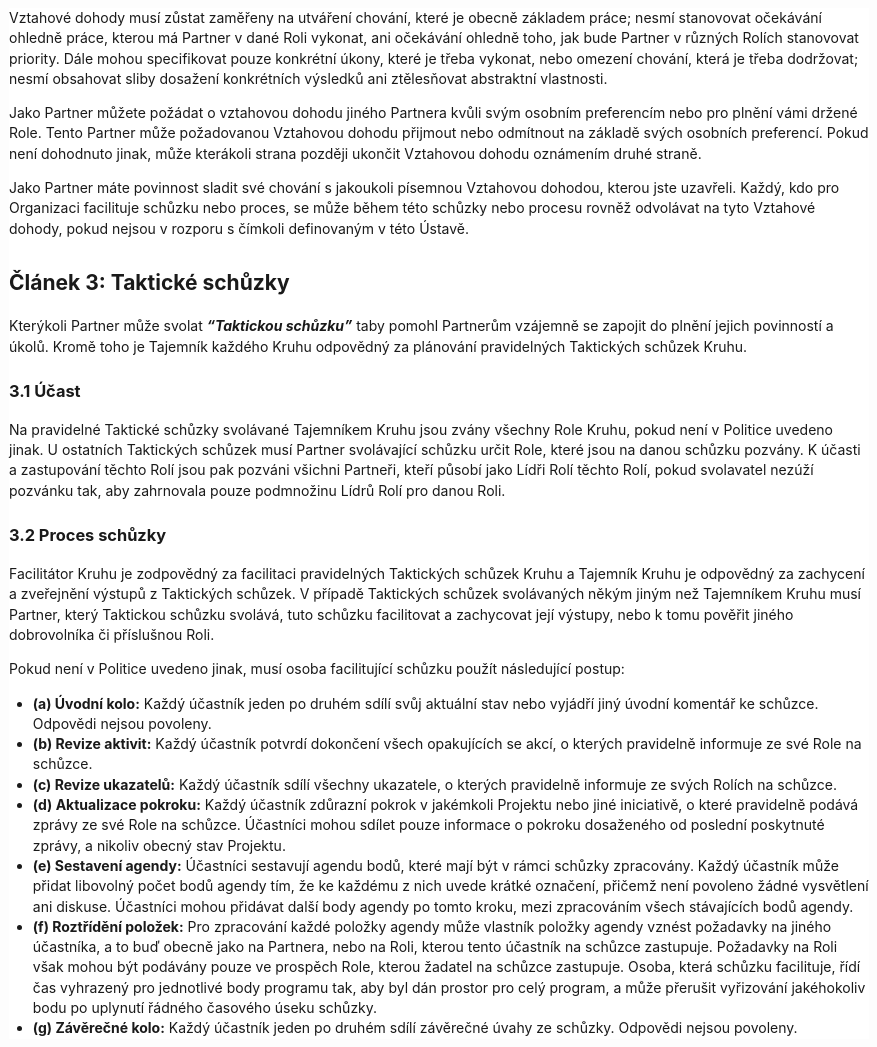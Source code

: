 Vztahové dohody musí zůstat zaměřeny na utváření chování, které je obecně základem práce; nesmí stanovovat očekávání ohledně práce, kterou má Partner v dané Roli vykonat, ani očekávání ohledně toho, jak bude Partner v různých Rolích stanovovat priority. Dále mohou specifikovat pouze konkrétní úkony, které je třeba vykonat, nebo omezení chování, která je třeba dodržovat; nesmí obsahovat sliby dosažení konkrétních výsledků ani ztělesňovat abstraktní vlastnosti.

Jako Partner můžete požádat o vztahovou dohodu jiného Partnera kvůli svým osobním preferencím nebo pro plnění vámi držené Role. Tento Partner může požadovanou Vztahovou dohodu přijmout nebo odmítnout na základě svých osobních preferencí. Pokud není dohodnuto jinak, může kterákoli strana později ukončit Vztahovou dohodu oznámením druhé straně.

Jako Partner máte povinnost sladit své chování s jakoukoli písemnou Vztahovou dohodou, kterou jste uzavřeli. Každý, kdo pro Organizaci facilituje schůzku nebo proces, se může během této schůzky nebo procesu rovněž odvolávat na tyto Vztahové dohody, pokud nejsou v rozporu s čímkoli definovaným v této Ústavě.

## Článek 3: Taktické schůzky

Kterýkoli Partner může svolat ***“Taktickou schůzku”*** taby pomohl Partnerům vzájemně se zapojit do plnění jejich povinností a úkolů. Kromě toho je Tajemník každého Kruhu odpovědný za plánování pravidelných Taktických schůzek Kruhu.

### 3.1 Účast

Na pravidelné Taktické schůzky svolávané Tajemníkem Kruhu jsou zvány všechny Role Kruhu, pokud není v Politice uvedeno jinak. U ostatních Taktických schůzek musí Partner svolávající schůzku určit Role, které jsou na danou schůzku pozvány. K účasti a zastupování těchto Rolí jsou pak pozváni všichni Partneři, kteří působí jako Lídři Rolí těchto Rolí, pokud svolavatel nezúží pozvánku tak, aby zahrnovala pouze podmnožinu Lídrů Rolí pro danou Roli.

### 3.2 Proces schůzky

Facilitátor Kruhu je zodpovědný za facilitaci pravidelných Taktických schůzek Kruhu a Tajemník Kruhu je odpovědný za zachycení a zveřejnění výstupů z Taktických schůzek. V případě Taktických schůzek svolávaných někým jiným než Tajemníkem Kruhu musí Partner, který Taktickou schůzku svolává, tuto schůzku facilitovat a zachycovat její  výstupy, nebo k tomu pověřit jiného dobrovolníka či příslušnou Roli.

Pokud není v Politice uvedeno jinak, musí osoba facilitující schůzku použít následující postup:

- **(a) Úvodní kolo:** Každý účastník jeden po druhém sdílí svůj aktuální stav nebo vyjádří jiný úvodní komentář ke schůzce. Odpovědi nejsou povoleny.
- **(b) Revize aktivit:** Každý účastník potvrdí dokončení všech opakujících se akcí, o kterých pravidelně informuje ze své Role na schůzce.
- **(c) Revize ukazatelů:** Každý účastník sdílí všechny ukazatele, o kterých pravidelně informuje ze svých Rolích na schůzce.
- **(d) Aktualizace pokroku:** Každý účastník zdůrazní pokrok v jakémkoli Projektu nebo jiné iniciativě, o které pravidelně podává zprávy ze své Role na schůzce. Účastníci mohou sdílet pouze informace o pokroku dosaženého od poslední poskytnuté zprávy, a nikoliv obecný stav Projektu.
- **(e) Sestavení agendy:** Účastníci sestavují agendu bodů, které mají být v rámci schůzky zpracovány. Každý účastník může přidat libovolný počet bodů agendy tím, že ke každému z nich uvede krátké označení, přičemž není povoleno žádné vysvětlení ani diskuse. Účastníci mohou přidávat další body agendy po tomto kroku, mezi zpracováním všech stávajících bodů agendy.
- **(f) Roztřídění položek:** Pro zpracování každé položky agendy může vlastník položky agendy vznést požadavky na jiného účastníka, a to buď obecně jako na Partnera, nebo na Roli, kterou tento účastník na schůzce zastupuje. Požadavky na Roli však mohou být podávány pouze ve prospěch Role, kterou žadatel na schůzce zastupuje. Osoba, která schůzku facilituje, řídí čas vyhrazený pro jednotlivé body programu tak, aby byl dán prostor pro celý program, a může přerušit vyřizování jakéhokoliv bodu po uplynutí řádného časového úseku schůzky.
- **(g) Závěrečné kolo:** Každý účastník jeden po druhém sdílí závěrečné úvahy ze schůzky. Odpovědi nejsou povoleny.
